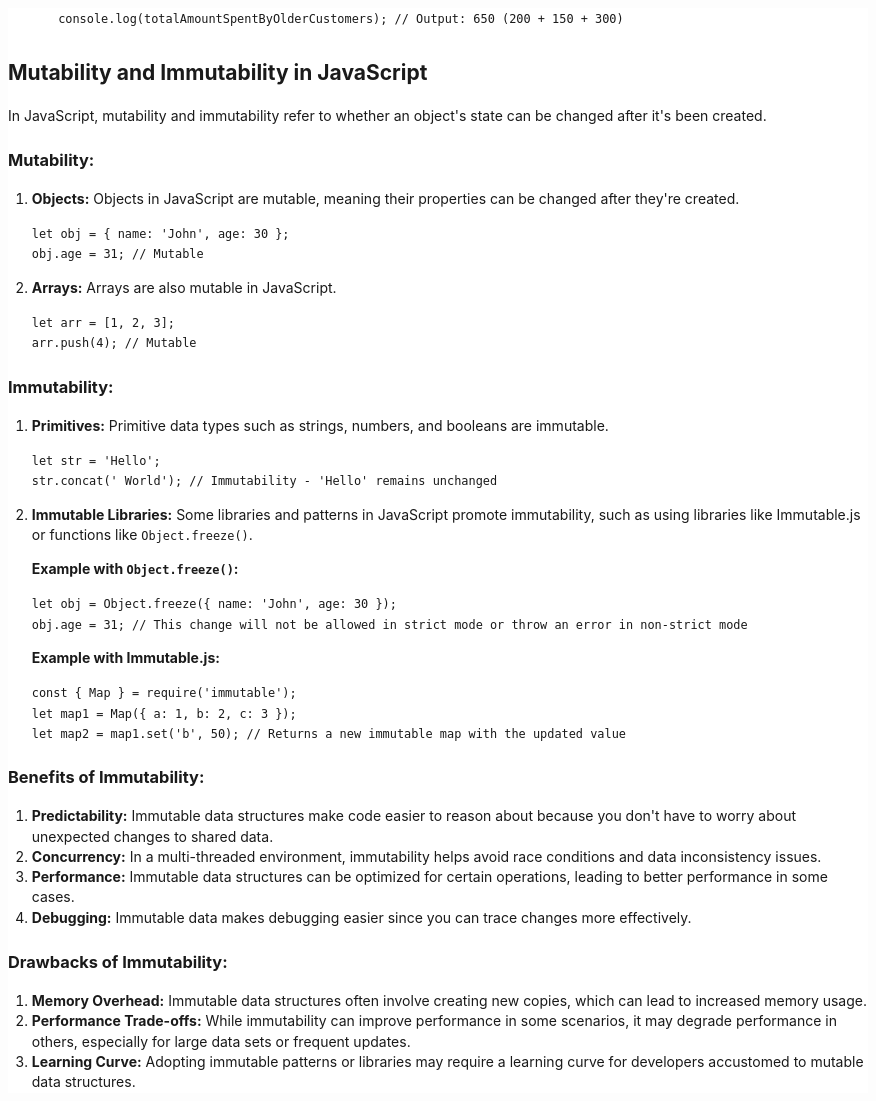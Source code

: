            console.log(totalAmountSpentByOlderCustomers); // Output: 650 (200 + 150 + 300)

## Mutability and Immutability in JavaScript

In JavaScript, mutability and immutability refer to whether an object's state can be changed after it's been created.

### Mutability:

1.  **Objects:** Objects in JavaScript are mutable, meaning their properties can be changed after they're created.

        let obj = { name: 'John', age: 30 };
        obj.age = 31; // Mutable

2.  **Arrays:** Arrays are also mutable in JavaScript.

        let arr = [1, 2, 3];
        arr.push(4); // Mutable

### Immutability:

1.  **Primitives:** Primitive data types such as strings, numbers, and booleans are immutable.

        let str = 'Hello';
        str.concat(' World'); // Immutability - 'Hello' remains unchanged

2.  **Immutable Libraries:** Some libraries and patterns in JavaScript promote immutability, such as using libraries like Immutable.js or functions like `Object.freeze()`.

    **Example with `Object.freeze()`:**

        let obj = Object.freeze({ name: 'John', age: 30 });
        obj.age = 31; // This change will not be allowed in strict mode or throw an error in non-strict mode

    **Example with Immutable.js:**

        const { Map } = require('immutable');
        let map1 = Map({ a: 1, b: 2, c: 3 });
        let map2 = map1.set('b', 50); // Returns a new immutable map with the updated value

### Benefits of Immutability:

1.  **Predictability:** Immutable data structures make code easier to reason about because you don't have to worry about unexpected changes to shared data.
2.  **Concurrency:** In a multi-threaded environment, immutability helps avoid race conditions and data inconsistency issues.
3.  **Performance:** Immutable data structures can be optimized for certain operations, leading to better performance in some cases.
4.  **Debugging:** Immutable data makes debugging easier since you can trace changes more effectively.

### Drawbacks of Immutability:

1.  **Memory Overhead:** Immutable data structures often involve creating new copies, which can lead to increased memory usage.
2.  **Performance Trade-offs:** While immutability can improve performance in some scenarios, it may degrade performance in others, especially for large data sets or frequent updates.
3.  **Learning Curve:** Adopting immutable patterns or libraries may require a learning curve for developers accustomed to mutable data structures.
